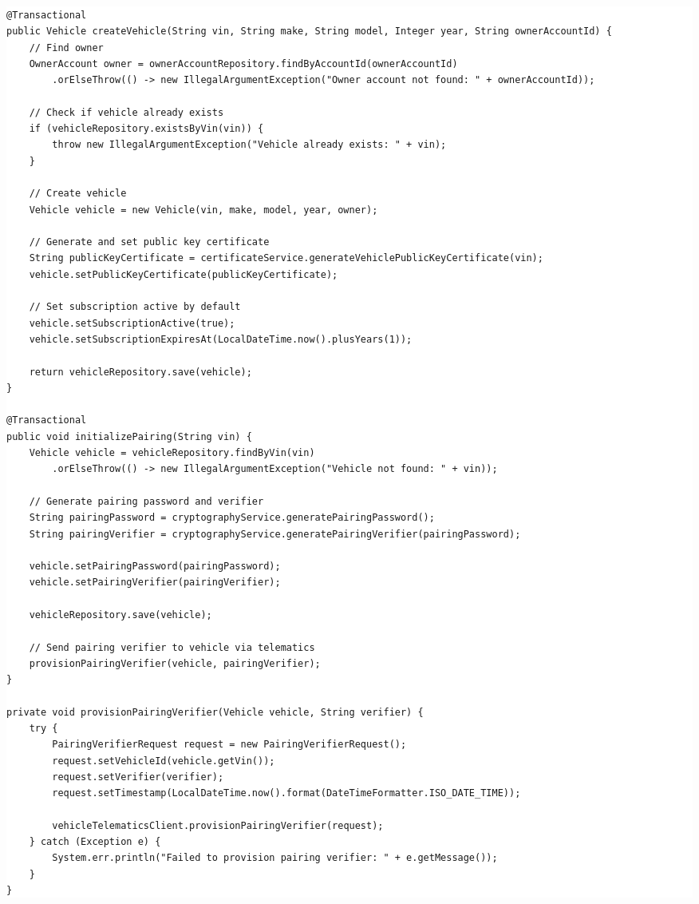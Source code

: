     @Transactional
    public Vehicle createVehicle(String vin, String make, String model, Integer year, String ownerAccountId) {
        // Find owner
        OwnerAccount owner = ownerAccountRepository.findByAccountId(ownerAccountId)
            .orElseThrow(() -> new IllegalArgumentException("Owner account not found: " + ownerAccountId));
        
        // Check if vehicle already exists
        if (vehicleRepository.existsByVin(vin)) {
            throw new IllegalArgumentException("Vehicle already exists: " + vin);
        }
        
        // Create vehicle
        Vehicle vehicle = new Vehicle(vin, make, model, year, owner);
        
        // Generate and set public key certificate
        String publicKeyCertificate = certificateService.generateVehiclePublicKeyCertificate(vin);
        vehicle.setPublicKeyCertificate(publicKeyCertificate);
        
        // Set subscription active by default
        vehicle.setSubscriptionActive(true);
        vehicle.setSubscriptionExpiresAt(LocalDateTime.now().plusYears(1));
        
        return vehicleRepository.save(vehicle);
    }
    
    @Transactional
    public void initializePairing(String vin) {
        Vehicle vehicle = vehicleRepository.findByVin(vin)
            .orElseThrow(() -> new IllegalArgumentException("Vehicle not found: " + vin));
        
        // Generate pairing password and verifier
        String pairingPassword = cryptographyService.generatePairingPassword();
        String pairingVerifier = cryptographyService.generatePairingVerifier(pairingPassword);
        
        vehicle.setPairingPassword(pairingPassword);
        vehicle.setPairingVerifier(pairingVerifier);
        
        vehicleRepository.save(vehicle);
        
        // Send pairing verifier to vehicle via telematics
        provisionPairingVerifier(vehicle, pairingVerifier);
    }
    
    private void provisionPairingVerifier(Vehicle vehicle, String verifier) {
        try {
            PairingVerifierRequest request = new PairingVerifierRequest();
            request.setVehicleId(vehicle.getVin());
            request.setVerifier(verifier);
            request.setTimestamp(LocalDateTime.now().format(DateTimeFormatter.ISO_DATE_TIME));
            
            vehicleTelematicsClient.provisionPairingVerifier(request);
        } catch (Exception e) {
            System.err.println("Failed to provision pairing verifier: " + e.getMessage());
        }
    }
    